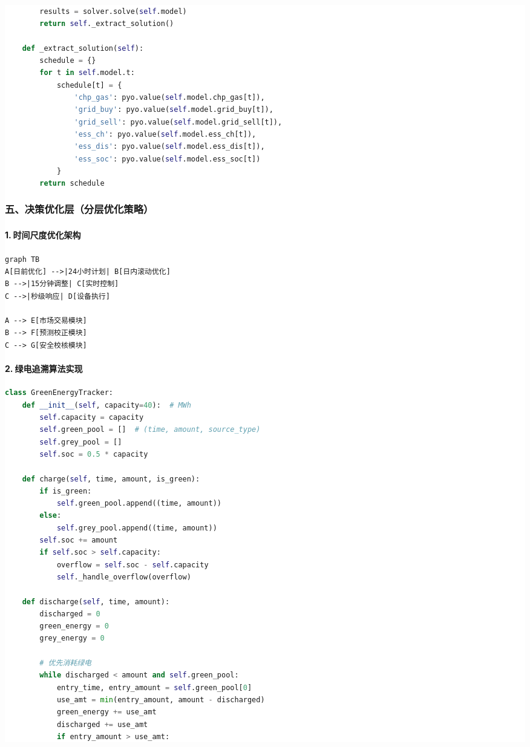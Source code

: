 ```python
        results = solver.solve(self.model)
        return self._extract_solution()

    def _extract_solution(self):
        schedule = {}
        for t in self.model.t:
            schedule[t] = {
                'chp_gas': pyo.value(self.model.chp_gas[t]),
                'grid_buy': pyo.value(self.model.grid_buy[t]),
                'grid_sell': pyo.value(self.model.grid_sell[t]),
                'ess_ch': pyo.value(self.model.ess_ch[t]),
                'ess_dis': pyo.value(self.model.ess_dis[t]),
                'ess_soc': pyo.value(self.model.ess_soc[t])
            }
        return schedule
```

### 五、决策优化层（分层优化策略）

#### 1. 时间尺度优化架构

```mermaid
graph TB
A[日前优化] -->|24小时计划| B[日内滚动优化]
B -->|15分钟调整| C[实时控制]
C -->|秒级响应| D[设备执行]

A --> E[市场交易模块]
B --> F[预测校正模块]
C --> G[安全校核模块]
```

#### 2. 绿电追溯算法实现

```python
class GreenEnergyTracker:
    def __init__(self, capacity=40):  # MWh
        self.capacity = capacity
        self.green_pool = []  # (time, amount, source_type)
        self.grey_pool = []
        self.soc = 0.5 * capacity

    def charge(self, time, amount, is_green):
        if is_green:
            self.green_pool.append((time, amount))
        else:
            self.grey_pool.append((time, amount))
        self.soc += amount
        if self.soc > self.capacity:
            overflow = self.soc - self.capacity
            self._handle_overflow(overflow)

    def discharge(self, time, amount):
        discharged = 0
        green_energy = 0
        grey_energy = 0

        # 优先消耗绿电
        while discharged < amount and self.green_pool:
            entry_time, entry_amount = self.green_pool[0]
            use_amt = min(entry_amount, amount - discharged)
            green_energy += use_amt
            discharged += use_amt
            if entry_amount > use_amt:
```